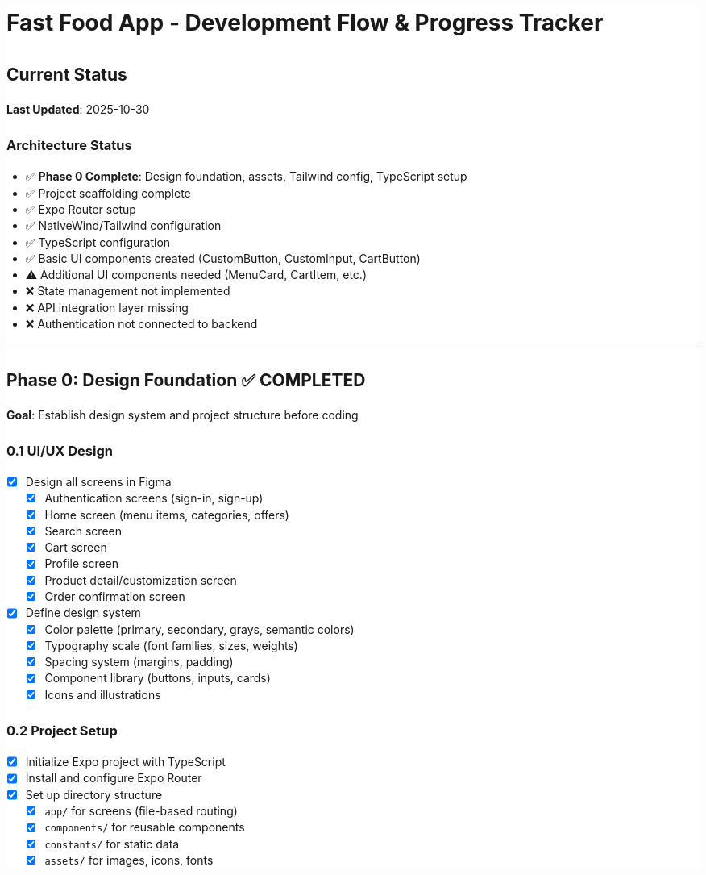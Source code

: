 # Fast Food App - Development Flow & Progress Tracker

## Current Status

**Last Updated**: 2025-10-30

### Architecture Status
- ✅ **Phase 0 Complete**: Design foundation, assets, Tailwind config, TypeScript setup
- ✅ Project scaffolding complete
- ✅ Expo Router setup
- ✅ NativeWind/Tailwind configuration
- ✅ TypeScript configuration
- ✅ Basic UI components created (CustomButton, CustomInput, CartButton)
- ⚠️ Additional UI components needed (MenuCard, CartItem, etc.)
- ❌ State management not implemented
- ❌ API integration layer missing
- ❌ Authentication not connected to backend

---

## Phase 0: Design Foundation ✅ COMPLETED

**Goal**: Establish design system and project structure before coding
 
### 0.1 UI/UX Design
- [x] Design all screens in Figma
  - [x] Authentication screens (sign-in, sign-up)
  - [x] Home screen (menu items, categories, offers)
  - [x] Search screen
  - [x] Cart screen
  - [x] Profile screen
  - [x] Product detail/customization screen
  - [x] Order confirmation screen
- [x] Define design system
  - [x] Color palette (primary, secondary, grays, semantic colors)
  - [x] Typography scale (font families, sizes, weights)
  - [x] Spacing system (margins, padding)
  - [x] Component library (buttons, inputs, cards)
  - [x] Icons and illustrations

### 0.2 Project Setup
- [x] Initialize Expo project with TypeScript
- [x] Install and configure Expo Router
- [x] Set up directory structure
  - [x] `app/` for screens (file-based routing)
  - [x] `components/` for reusable components
  - [x] `constants/` for static data
  - [x] `assets/` for images, icons, fonts

